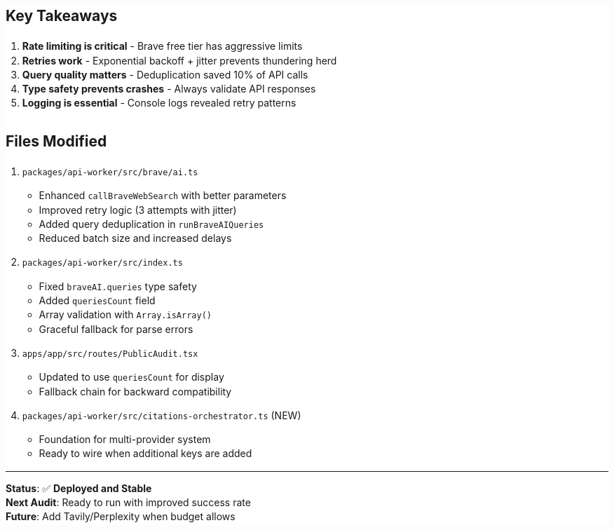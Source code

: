 ## **Key Takeaways**

1. **Rate limiting is critical** - Brave free tier has aggressive limits
2. **Retries work** - Exponential backoff + jitter prevents thundering herd
3. **Query quality matters** - Deduplication saved 10% of API calls
4. **Type safety prevents crashes** - Always validate API responses
5. **Logging is essential** - Console logs revealed retry patterns

## **Files Modified**

1. `packages/api-worker/src/brave/ai.ts`
   - Enhanced `callBraveWebSearch` with better parameters
   - Improved retry logic (3 attempts with jitter)
   - Added query deduplication in `runBraveAIQueries`
   - Reduced batch size and increased delays

2. `packages/api-worker/src/index.ts`
   - Fixed `braveAI.queries` type safety
   - Added `queriesCount` field
   - Array validation with `Array.isArray()`
   - Graceful fallback for parse errors

3. `apps/app/src/routes/PublicAudit.tsx`
   - Updated to use `queriesCount` for display
   - Fallback chain for backward compatibility

4. `packages/api-worker/src/citations-orchestrator.ts` (NEW)
   - Foundation for multi-provider system
   - Ready to wire when additional keys are added

---

**Status**: ✅ **Deployed and Stable**  
**Next Audit**: Ready to run with improved success rate  
**Future**: Add Tavily/Perplexity when budget allows

